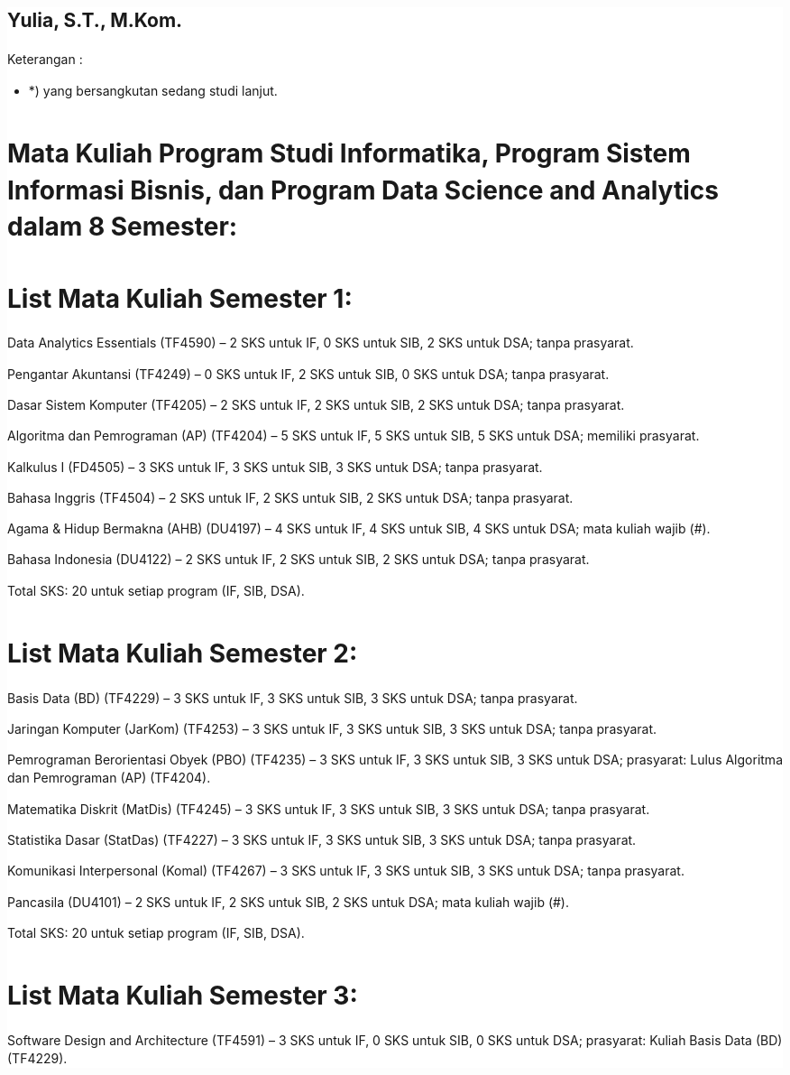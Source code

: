 Yulia, S.T., M.Kom.
---
Keterangan :

- *) yang bersangkutan sedang studi lanjut.

# Mata Kuliah Program Studi Informatika, Program Sistem Informasi Bisnis, dan Program Data Science and Analytics dalam 8 Semester:

# List Mata Kuliah Semester 1:

Data Analytics Essentials (TF4590) – 2 SKS untuk IF, 0 SKS untuk SIB, 2 SKS untuk DSA; tanpa prasyarat.

Pengantar Akuntansi (TF4249) – 0 SKS untuk IF, 2 SKS untuk SIB, 0 SKS untuk DSA; tanpa prasyarat.

Dasar Sistem Komputer (TF4205) – 2 SKS untuk IF, 2 SKS untuk SIB, 2 SKS untuk DSA; tanpa prasyarat.

Algoritma dan Pemrograman (AP) (TF4204) – 5 SKS untuk IF, 5 SKS untuk SIB, 5 SKS untuk DSA; memiliki prasyarat.

Kalkulus I (FD4505) – 3 SKS untuk IF, 3 SKS untuk SIB, 3 SKS untuk DSA; tanpa prasyarat.

Bahasa Inggris (TF4504) – 2 SKS untuk IF, 2 SKS untuk SIB, 2 SKS untuk DSA; tanpa prasyarat.

Agama & Hidup Bermakna (AHB) (DU4197) – 4 SKS untuk IF, 4 SKS untuk SIB, 4 SKS untuk DSA; mata kuliah wajib (#).

Bahasa Indonesia (DU4122) – 2 SKS untuk IF, 2 SKS untuk SIB, 2 SKS untuk DSA; tanpa prasyarat.

Total SKS: 20 untuk setiap program (IF, SIB, DSA).

# List Mata Kuliah Semester 2:
Basis Data (BD) (TF4229) – 3 SKS untuk IF, 3 SKS untuk SIB, 3 SKS untuk DSA; tanpa prasyarat.

Jaringan Komputer (JarKom) (TF4253) – 3 SKS untuk IF, 3 SKS untuk SIB, 3 SKS untuk DSA; tanpa prasyarat.

Pemrograman Berorientasi Obyek (PBO) (TF4235) – 3 SKS untuk IF, 3 SKS untuk SIB, 3 SKS untuk DSA; prasyarat: Lulus Algoritma dan Pemrograman (AP) (TF4204).

Matematika Diskrit (MatDis) (TF4245) – 3 SKS untuk IF, 3 SKS untuk SIB, 3 SKS untuk DSA; tanpa prasyarat.

Statistika Dasar (StatDas) (TF4227) – 3 SKS untuk IF, 3 SKS untuk SIB, 3 SKS untuk DSA; tanpa prasyarat.

Komunikasi Interpersonal (Komal) (TF4267) – 3 SKS untuk IF, 3 SKS untuk SIB, 3 SKS untuk DSA; tanpa prasyarat.

Pancasila (DU4101) – 2 SKS untuk IF, 2 SKS untuk SIB, 2 SKS untuk DSA; mata kuliah wajib (#).

Total SKS: 20 untuk setiap program (IF, SIB, DSA).

# List Mata Kuliah Semester 3:
Software Design and Architecture (TF4591) – 3 SKS untuk IF, 0 SKS untuk SIB, 0 SKS untuk DSA; prasyarat: Kuliah Basis Data (BD) (TF4229).

